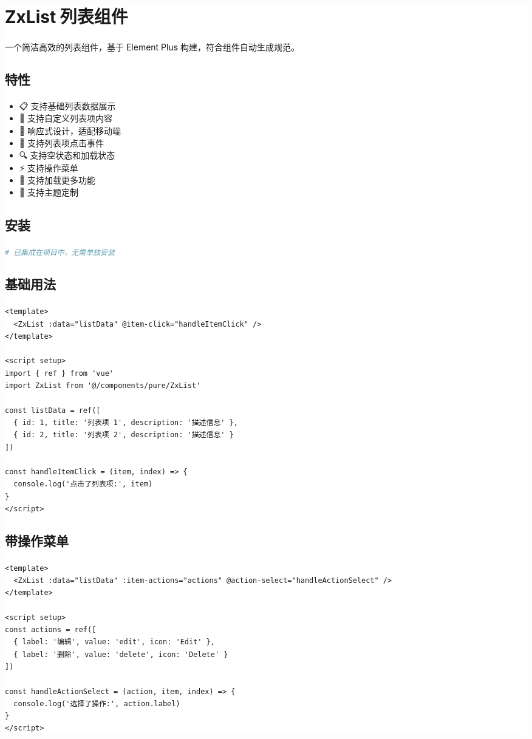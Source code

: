 # ZxList 列表组件

一个简洁高效的列表组件，基于 Element Plus 构建，符合组件自动生成规范。

## 特性

- 📋 支持基础列表数据展示
- 🎨 支持自定义列表项内容
- 📱 响应式设计，适配移动端
- 🎯 支持列表项点击事件
- 🔍 支持空状态和加载状态
- ⚡ 支持操作菜单
- 🎪 支持加载更多功能
- 🌙 支持主题定制

## 安装

```bash
# 已集成在项目中，无需单独安装
```

## 基础用法

```vue
<template>
  <ZxList :data="listData" @item-click="handleItemClick" />
</template>

<script setup>
import { ref } from 'vue'
import ZxList from '@/components/pure/ZxList'

const listData = ref([
  { id: 1, title: '列表项 1', description: '描述信息' },
  { id: 2, title: '列表项 2', description: '描述信息' }
])

const handleItemClick = (item, index) => {
  console.log('点击了列表项:', item)
}
</script>
```

## 带操作菜单

```vue
<template>
  <ZxList :data="listData" :item-actions="actions" @action-select="handleActionSelect" />
</template>

<script setup>
const actions = ref([
  { label: '编辑', value: 'edit', icon: 'Edit' },
  { label: '删除', value: 'delete', icon: 'Delete' }
])

const handleActionSelect = (action, item, index) => {
  console.log('选择了操作:', action.label)
}
</script>
```
